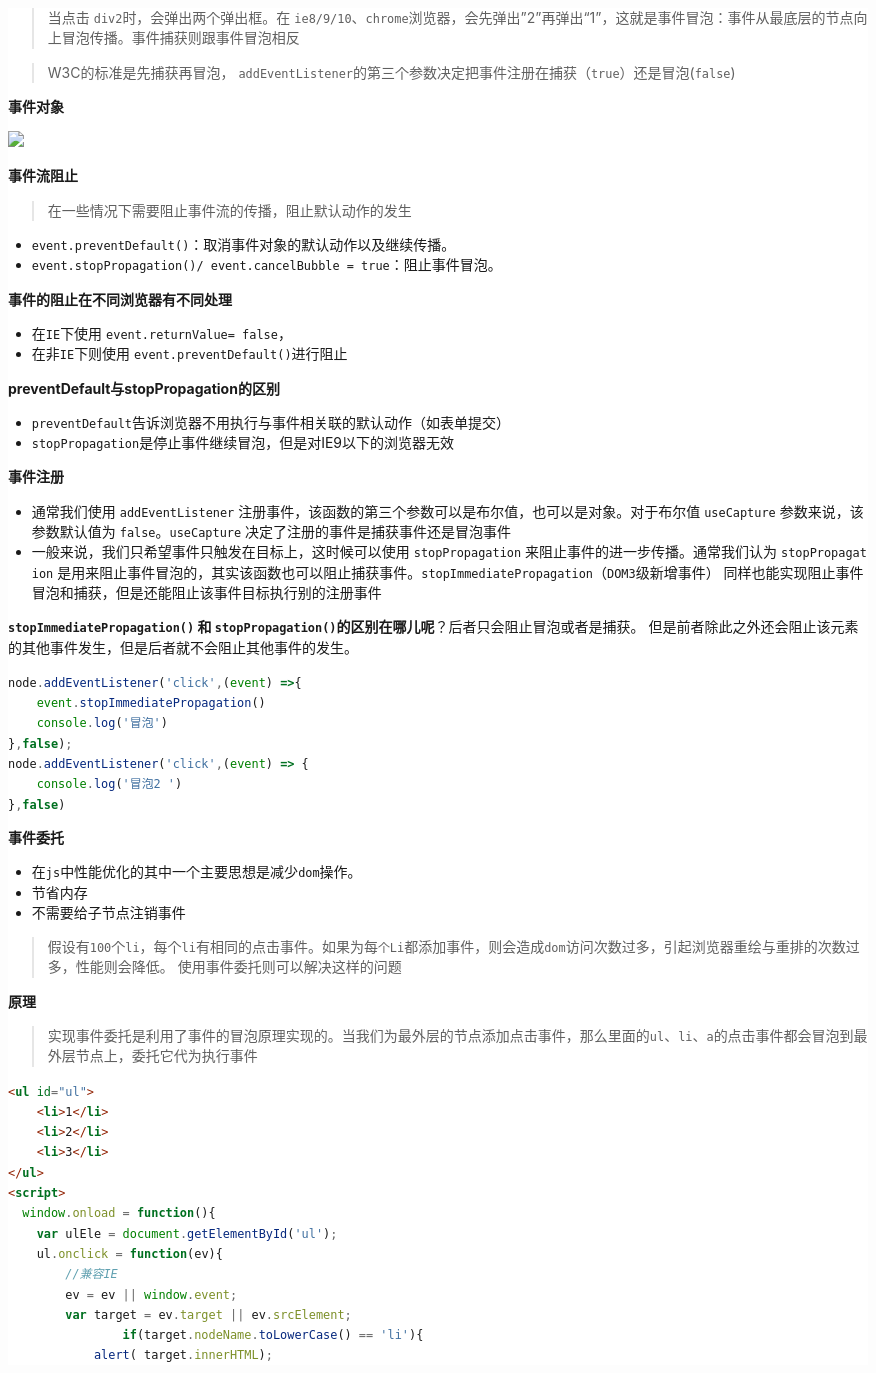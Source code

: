 > 当点击 `div2`时，会弹出两个弹出框。在 `ie8/9/10`、`chrome`浏览器，会先弹出”2”再弹出“1”，这就是事件冒泡：事件从最底层的节点向上冒泡传播。事件捕获则跟事件冒泡相反

> W3C的标准是先捕获再冒泡， `addEventListener`的第三个参数决定把事件注册在捕获（`true`）还是冒泡(`false`)

**事件对象**

![](C:\Users\Administrator\Desktop\docs\imgs\interview-js-19.png)

**事件流阻止**

> 在一些情况下需要阻止事件流的传播，阻止默认动作的发生

- `event.preventDefault()`：取消事件对象的默认动作以及继续传播。
- `event.stopPropagation()/ event.cancelBubble = true`：阻止事件冒泡。

**事件的阻止在不同浏览器有不同处理**

- 在`IE`下使用 `event.returnValue= false`，
- 在非`IE`下则使用 `event.preventDefault()`进行阻止

**preventDefault与stopPropagation的区别**

- `preventDefault`告诉浏览器不用执行与事件相关联的默认动作（如表单提交）
- `stopPropagation`是停止事件继续冒泡，但是对IE9以下的浏览器无效

**事件注册**

- 通常我们使用 `addEventListener` 注册事件，该函数的第三个参数可以是布尔值，也可以是对象。对于布尔值 `useCapture` 参数来说，该参数默认值为 `false`。`useCapture` 决定了注册的事件是捕获事件还是冒泡事件
- 一般来说，我们只希望事件只触发在目标上，这时候可以使用 `stopPropagation` 来阻止事件的进一步传播。通常我们认为 `stopPropagation` 是用来阻止事件冒泡的，其实该函数也可以阻止捕获事件。`stopImmediatePropagation`（`DOM3`级新增事件） 同样也能实现阻止事件冒泡和捕获，但是还能阻止该事件目标执行别的注册事件

**`stopImmediatePropagation()` 和 `stopPropagation()`的区别在哪儿呢**？后者只会阻止冒泡或者是捕获。 但是前者除此之外还会阻止该元素的其他事件发生，但是后者就不会阻止其他事件的发生。

```js
node.addEventListener('click',(event) =>{
    event.stopImmediatePropagation()
    console.log('冒泡')
},false);
node.addEventListener('click',(event) => {
    console.log('冒泡2 ')
},false)
```

**事件委托**

- 在`js`中性能优化的其中一个主要思想是减少`dom`操作。
- 节省内存
- 不需要给子节点注销事件

> 假设有`100`个`li`，每个`li`有相同的点击事件。如果为每`个Li`都添加事件，则会造成`dom`访问次数过多，引起浏览器重绘与重排的次数过多，性能则会降低。 使用事件委托则可以解决这样的问题

**原理**

> 实现事件委托是利用了事件的冒泡原理实现的。当我们为最外层的节点添加点击事件，那么里面的`ul`、`li`、`a`的点击事件都会冒泡到最外层节点上，委托它代为执行事件

```html
<ul id="ul">
    <li>1</li>
    <li>2</li>
    <li>3</li>
</ul>
<script>
  window.onload = function(){
    var ulEle = document.getElementById('ul');
    ul.onclick = function(ev){
        //兼容IE
        ev = ev || window.event;
        var target = ev.target || ev.srcElement;
                if(target.nodeName.toLowerCase() == 'li'){
            alert( target.innerHTML);
```